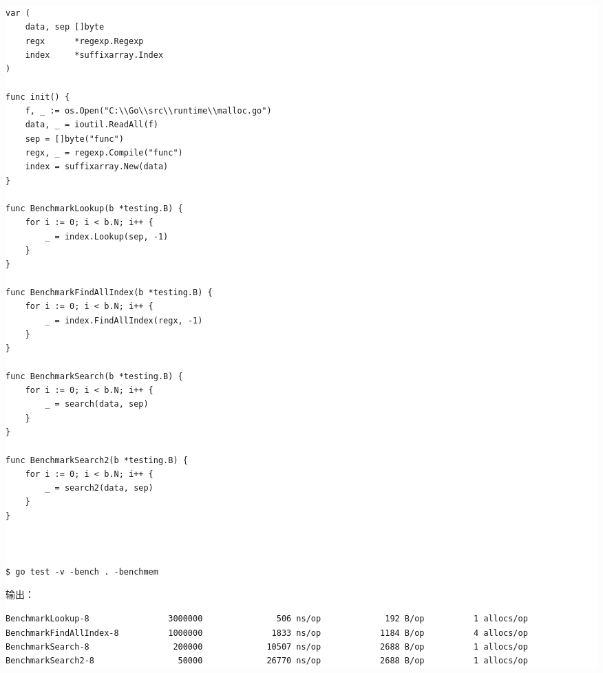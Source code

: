     
    
    var (
        data, sep []byte
        regx      *regexp.Regexp
        index     *suffixarray.Index
    )
    
    func init() {
        f, _ := os.Open("C:\\Go\\src\\runtime\\malloc.go")
        data, _ = ioutil.ReadAll(f)
        sep = []byte("func")
        regx, _ = regexp.Compile("func")
        index = suffixarray.New(data)
    }
    
    func BenchmarkLookup(b *testing.B) {
        for i := 0; i < b.N; i++ {
            _ = index.Lookup(sep, -1)
        }
    }
    
    func BenchmarkFindAllIndex(b *testing.B) {
        for i := 0; i < b.N; i++ {
            _ = index.FindAllIndex(regx, -1)
        }
    }
    
    func BenchmarkSearch(b *testing.B) {
        for i := 0; i < b.N; i++ {
            _ = search(data, sep)
        }
    }
    
    func BenchmarkSearch2(b *testing.B) {
        for i := 0; i < b.N; i++ {
            _ = search2(data, sep)
        }
    }
    
    
    
    $ go test -v -bench . -benchmem
    

输出：

    
    
    BenchmarkLookup-8                3000000               506 ns/op             192 B/op          1 allocs/op
    BenchmarkFindAllIndex-8          1000000              1833 ns/op            1184 B/op          4 allocs/op
    BenchmarkSearch-8                 200000             10507 ns/op            2688 B/op          1 allocs/op
    BenchmarkSearch2-8                 50000             26770 ns/op            2688 B/op          1 allocs/op
    